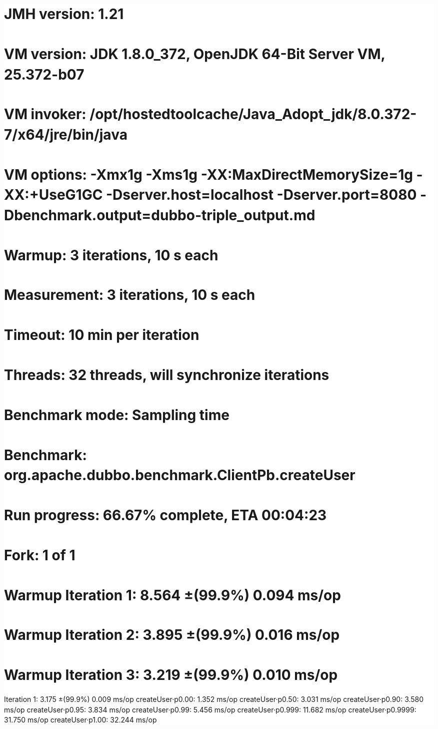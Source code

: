 
# JMH version: 1.21
# VM version: JDK 1.8.0_372, OpenJDK 64-Bit Server VM, 25.372-b07
# VM invoker: /opt/hostedtoolcache/Java_Adopt_jdk/8.0.372-7/x64/jre/bin/java
# VM options: -Xmx1g -Xms1g -XX:MaxDirectMemorySize=1g -XX:+UseG1GC -Dserver.host=localhost -Dserver.port=8080 -Dbenchmark.output=dubbo-triple_output.md
# Warmup: 3 iterations, 10 s each
# Measurement: 3 iterations, 10 s each
# Timeout: 10 min per iteration
# Threads: 32 threads, will synchronize iterations
# Benchmark mode: Sampling time
# Benchmark: org.apache.dubbo.benchmark.ClientPb.createUser

# Run progress: 66.67% complete, ETA 00:04:23
# Fork: 1 of 1
# Warmup Iteration   1: 8.564 ±(99.9%) 0.094 ms/op
# Warmup Iteration   2: 3.895 ±(99.9%) 0.016 ms/op
# Warmup Iteration   3: 3.219 ±(99.9%) 0.010 ms/op
Iteration   1: 3.175 ±(99.9%) 0.009 ms/op
                 createUser·p0.00:   1.352 ms/op
                 createUser·p0.50:   3.031 ms/op
                 createUser·p0.90:   3.580 ms/op
                 createUser·p0.95:   3.834 ms/op
                 createUser·p0.99:   5.456 ms/op
                 createUser·p0.999:  11.682 ms/op
                 createUser·p0.9999: 31.750 ms/op
                 createUser·p1.00:   32.244 ms/op
